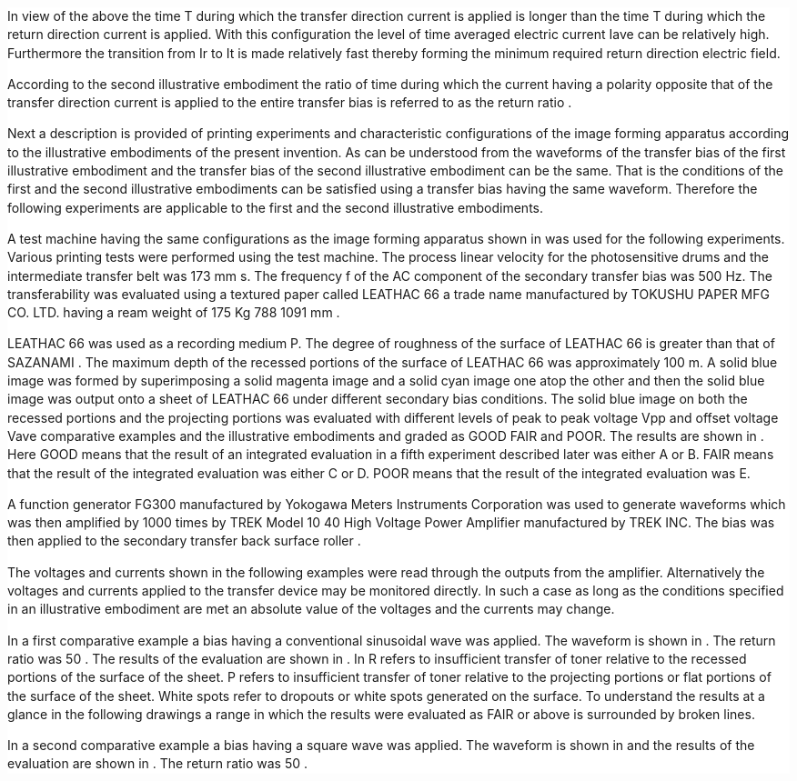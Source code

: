 In view of the above the time T during which the transfer direction current is applied is longer than the time T during which the return direction current is applied. With this configuration the level of time averaged electric current Iave can be relatively high. Furthermore the transition from Ir to It is made relatively fast thereby forming the minimum required return direction electric field.

According to the second illustrative embodiment the ratio of time during which the current having a polarity opposite that of the transfer direction current is applied to the entire transfer bias is referred to as the return ratio .

Next a description is provided of printing experiments and characteristic configurations of the image forming apparatus according to the illustrative embodiments of the present invention. As can be understood from the waveforms of the transfer bias of the first illustrative embodiment and the transfer bias of the second illustrative embodiment can be the same. That is the conditions of the first and the second illustrative embodiments can be satisfied using a transfer bias having the same waveform. Therefore the following experiments are applicable to the first and the second illustrative embodiments.

A test machine having the same configurations as the image forming apparatus shown in was used for the following experiments. Various printing tests were performed using the test machine. The process linear velocity for the photosensitive drums and the intermediate transfer belt was 173 mm s. The frequency f of the AC component of the secondary transfer bias was 500 Hz. The transferability was evaluated using a textured paper called LEATHAC 66 a trade name manufactured by TOKUSHU PAPER MFG CO. LTD. having a ream weight of 175 Kg 788 1091 mm .

LEATHAC 66 was used as a recording medium P. The degree of roughness of the surface of LEATHAC 66 is greater than that of SAZANAMI . The maximum depth of the recessed portions of the surface of LEATHAC 66 was approximately 100 m. A solid blue image was formed by superimposing a solid magenta image and a solid cyan image one atop the other and then the solid blue image was output onto a sheet of LEATHAC 66 under different secondary bias conditions. The solid blue image on both the recessed portions and the projecting portions was evaluated with different levels of peak to peak voltage Vpp and offset voltage Vave comparative examples and the illustrative embodiments and graded as GOOD FAIR and POOR. The results are shown in . Here GOOD means that the result of an integrated evaluation in a fifth experiment described later was either A or B. FAIR means that the result of the integrated evaluation was either C or D. POOR means that the result of the integrated evaluation was E.

A function generator FG300 manufactured by Yokogawa Meters Instruments Corporation was used to generate waveforms which was then amplified by 1000 times by TREK Model 10 40 High Voltage Power Amplifier manufactured by TREK INC. The bias was then applied to the secondary transfer back surface roller .

The voltages and currents shown in the following examples were read through the outputs from the amplifier. Alternatively the voltages and currents applied to the transfer device may be monitored directly. In such a case as long as the conditions specified in an illustrative embodiment are met an absolute value of the voltages and the currents may change.

In a first comparative example a bias having a conventional sinusoidal wave was applied. The waveform is shown in . The return ratio was 50 . The results of the evaluation are shown in . In R refers to insufficient transfer of toner relative to the recessed portions of the surface of the sheet. P refers to insufficient transfer of toner relative to the projecting portions or flat portions of the surface of the sheet. White spots refer to dropouts or white spots generated on the surface. To understand the results at a glance in the following drawings a range in which the results were evaluated as FAIR or above is surrounded by broken lines.

In a second comparative example a bias having a square wave was applied. The waveform is shown in and the results of the evaluation are shown in . The return ratio was 50 .
